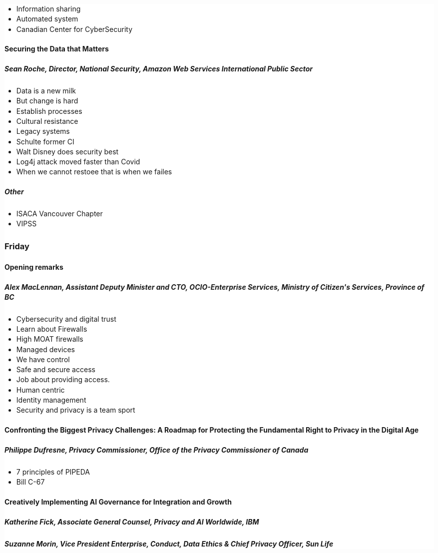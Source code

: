 - Information sharing
- Automated system
- Canadian Center for CyberSecurity

#### Securing the Data that Matters
##### Sean Roche, Director, National Security, Amazon Web Services International Public Sector

- Data is a new milk
- But change is hard
- Establish processes
- Cultural resistance
- Legacy systems
- Schulte former CI
- Walt Disney does security best
- Log4j attack moved faster than Covid
- When we cannot restoee that is when we failes

##### Other
- ISACA Vancouver Chapter
- VIPSS

### Friday

#### Opening remarks
##### Alex MacLennan, Assistant Deputy Minister and CTO, OCIO-Enterprise Services, Ministry of Citizen's Services, Province of BC

- Cybersecurity and digital trust
- Learn about Firewalls
- High MOAT firewalls
- Managed devices
- We have control
- Safe and secure access 
- Job about providing access. 
- Human centric 
- Identity management
- Security and privacy is a team sport

#### Confronting the Biggest Privacy Challenges: A Roadmap for Protecting the Fundamental Right to Privacy in the Digital Age
##### Philippe Dufresne, Privacy Commissioner, Office of the Privacy Commissioner of Canada

- 7 principles of PIPEDA
- Bill C-67
#### Creatively Implementing AI Governance for Integration and Growth
##### Katherine Fick, Associate General Counsel, Privacy and AI Worldwide, IBM
##### Suzanne Morin, Vice President Enterprise, Conduct, Data Ethics & Chief Privacy Officer, Sun Life

